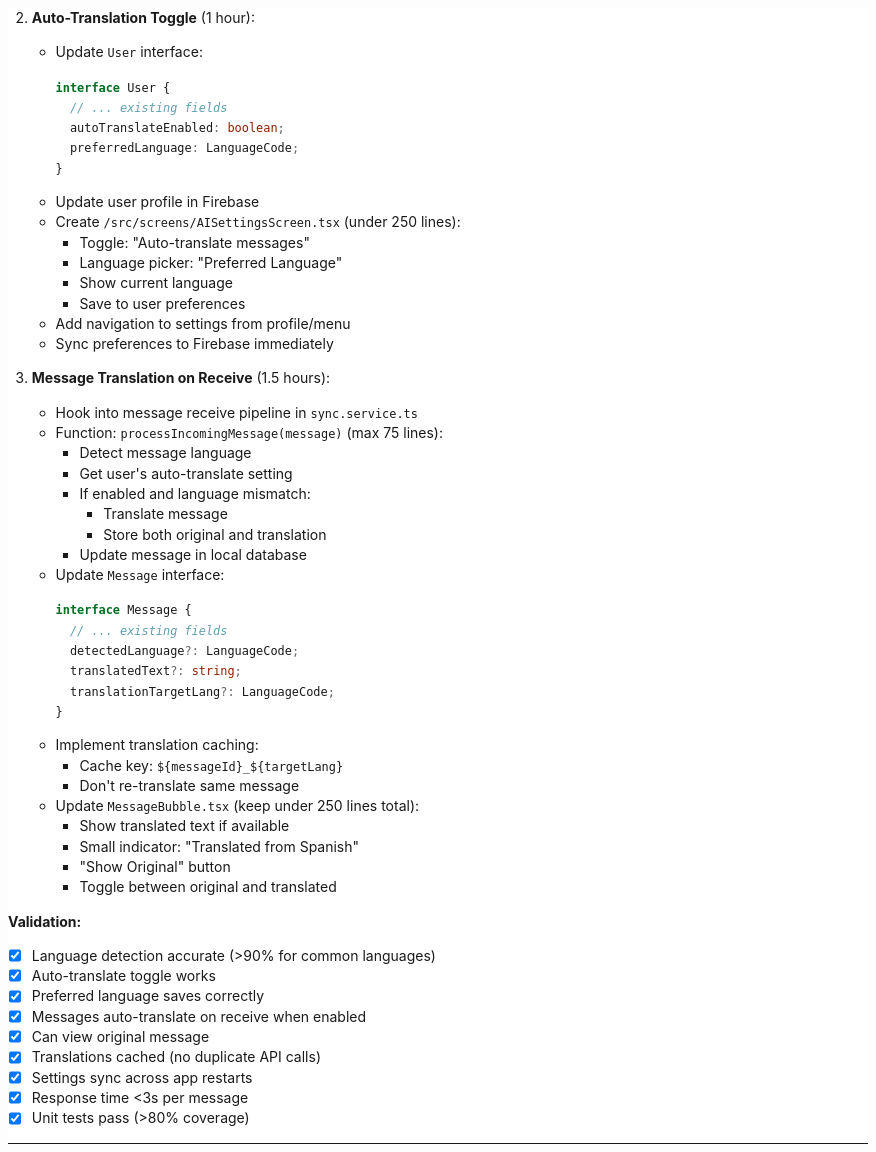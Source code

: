 2. **Auto-Translation Toggle** (1 hour):
   - Update `User` interface:
     ```typescript
     interface User {
       // ... existing fields
       autoTranslateEnabled: boolean;
       preferredLanguage: LanguageCode;
     }
     ```
   - Update user profile in Firebase
   - Create `/src/screens/AISettingsScreen.tsx` (under 250 lines):
     - Toggle: "Auto-translate messages"
     - Language picker: "Preferred Language"
     - Show current language
     - Save to user preferences
   - Add navigation to settings from profile/menu
   - Sync preferences to Firebase immediately

3. **Message Translation on Receive** (1.5 hours):
   - Hook into message receive pipeline in `sync.service.ts`
   - Function: `processIncomingMessage(message)` (max 75 lines):
     - Detect message language
     - Get user's auto-translate setting
     - If enabled and language mismatch:
       - Translate message
       - Store both original and translation
     - Update message in local database
   - Update `Message` interface:
     ```typescript
     interface Message {
       // ... existing fields
       detectedLanguage?: LanguageCode;
       translatedText?: string;
       translationTargetLang?: LanguageCode;
     }
     ```
   - Implement translation caching:
     - Cache key: `${messageId}_${targetLang}`
     - Don't re-translate same message
   - Update `MessageBubble.tsx` (keep under 250 lines total):
     - Show translated text if available
     - Small indicator: "Translated from Spanish"
     - "Show Original" button
     - Toggle between original and translated

**Validation:**
- [x] Language detection accurate (>90% for common languages)
- [x] Auto-translate toggle works
- [x] Preferred language saves correctly
- [x] Messages auto-translate on receive when enabled
- [x] Can view original message
- [x] Translations cached (no duplicate API calls)
- [x] Settings sync across app restarts
- [x] Response time <3s per message
- [x] Unit tests pass (>80% coverage)

---